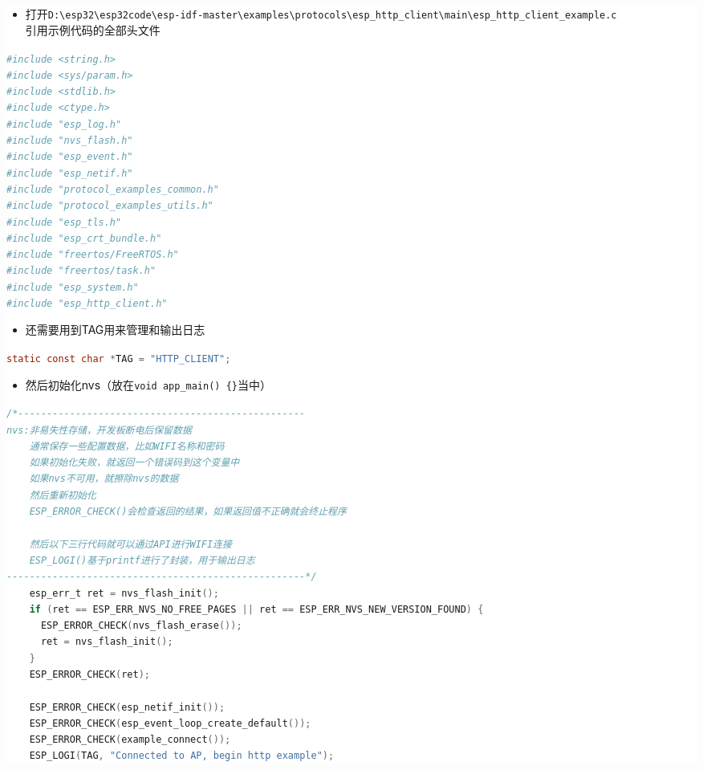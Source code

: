 - 打开`D:\esp32\esp32code\esp-idf-master\examples\protocols\esp_http_client\main\esp_http_client_example.c`<br>引用示例代码的全部头文件

```py
#include <string.h>
#include <sys/param.h>
#include <stdlib.h>
#include <ctype.h>
#include "esp_log.h"
#include "nvs_flash.h"
#include "esp_event.h"
#include "esp_netif.h"
#include "protocol_examples_common.h"
#include "protocol_examples_utils.h"
#include "esp_tls.h"
#include "esp_crt_bundle.h"
#include "freertos/FreeRTOS.h"
#include "freertos/task.h"
#include "esp_system.h"
#include "esp_http_client.h"
```

- 还需要用到TAG用来管理和输出日志

```c
static const char *TAG = "HTTP_CLIENT";
```

- 然后初始化nvs（放在``void app_main() {}``当中）

```c
/*--------------------------------------------------
nvs:非易失性存储，开发板断电后保留数据
    通常保存一些配置数据，比如WIFI名称和密码
    如果初始化失败，就返回一个错误码到这个变量中
    如果nvs不可用，就擦除nvs的数据
    然后重新初始化
    ESP_ERROR_CHECK()会检查返回的结果，如果返回值不正确就会终止程序

    然后以下三行代码就可以通过API进行WIFI连接
    ESP_LOGI()基于printf进行了封装，用于输出日志
----------------------------------------------------*/
    esp_err_t ret = nvs_flash_init();
    if (ret == ESP_ERR_NVS_NO_FREE_PAGES || ret == ESP_ERR_NVS_NEW_VERSION_FOUND) {
      ESP_ERROR_CHECK(nvs_flash_erase());
      ret = nvs_flash_init();
    }
    ESP_ERROR_CHECK(ret);

    ESP_ERROR_CHECK(esp_netif_init());
    ESP_ERROR_CHECK(esp_event_loop_create_default());
    ESP_ERROR_CHECK(example_connect());
    ESP_LOGI(TAG, "Connected to AP, begin http example");
```
